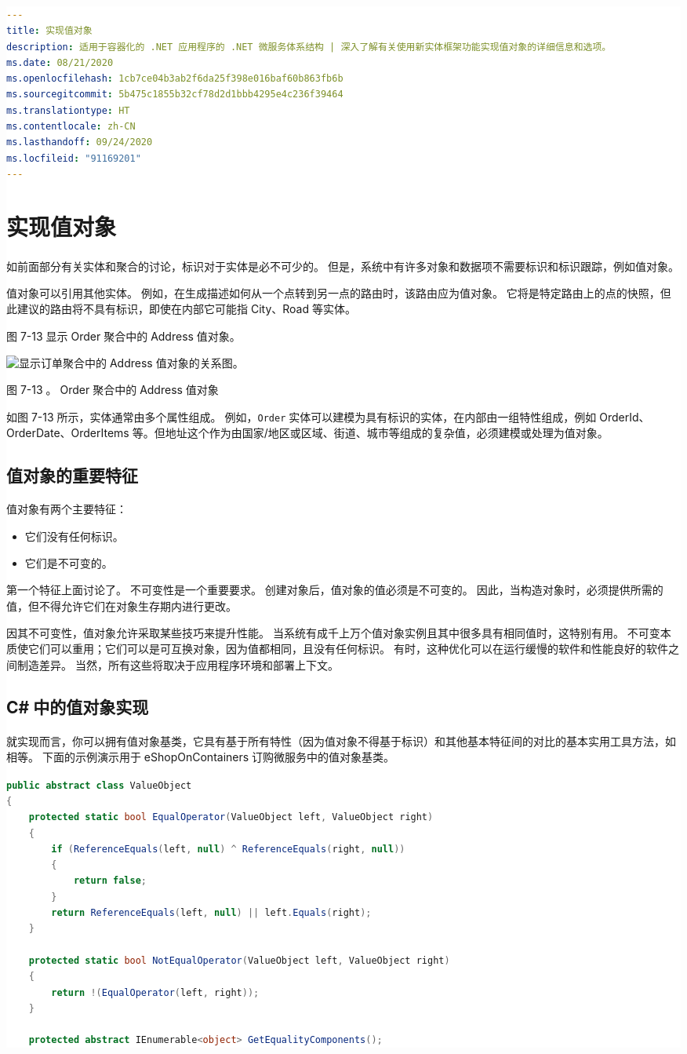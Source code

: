 ```yaml
---
title: 实现值对象
description: 适用于容器化的 .NET 应用程序的 .NET 微服务体系结构 | 深入了解有关使用新实体框架功能实现值对象的详细信息和选项。
ms.date: 08/21/2020
ms.openlocfilehash: 1cb7ce04b3ab2f6da25f398e016baf60b863fb6b
ms.sourcegitcommit: 5b475c1855b32cf78d2d1bbb4295e4c236f39464
ms.translationtype: HT
ms.contentlocale: zh-CN
ms.lasthandoff: 09/24/2020
ms.locfileid: "91169201"
---
```

# <a name="implement-value-objects"></a>实现值对象

如前面部分有关实体和聚合的讨论，标识对于实体是必不可少的。 但是，系统中有许多对象和数据项不需要标识和标识跟踪，例如值对象。

值对象可以引用其他实体。 例如，在生成描述如何从一个点转到另一点的路由时，该路由应为值对象。 它将是特定路由上的点的快照，但此建议的路由将不具有标识，即使在内部它可能指 City、Road 等实体。

图 7-13 显示 Order 聚合中的 Address 值对象。

![显示订单聚合中的 Address 值对象的关系图。](./media/implement-value-objects/value-object-within-aggregate.png)

图 7-13  。 Order 聚合中的 Address 值对象

如图 7-13 所示，实体通常由多个属性组成。 例如，`Order` 实体可以建模为具有标识的实体，在内部由一组特性组成，例如 OrderId、OrderDate、OrderItems 等。但地址这个作为由国家/地区或区域、街道、城市等组成的复杂值，必须建模或处理为值对象。

## <a name="important-characteristics-of-value-objects"></a>值对象的重要特征

值对象有两个主要特征：

- 它们没有任何标识。

- 它们是不可变的。

第一个特征上面讨论了。 不可变性是一个重要要求。 创建对象后，值对象的值必须是不可变的。 因此，当构造对象时，必须提供所需的值，但不得允许它们在对象生存期内进行更改。

因其不可变性，值对象允许采取某些技巧来提升性能。 当系统有成千上万个值对象实例且其中很多具有相同值时，这特别有用。 不可变本质使它们可以重用；它们可以是可互换对象，因为值都相同，且没有任何标识。 有时，这种优化可以在运行缓慢的软件和性能良好的软件之间制造差异。 当然，所有这些将取决于应用程序环境和部署上下文。

## <a name="value-object-implementation-in-c"></a>C\# 中的值对象实现

就实现而言，你可以拥有值对象基类，它具有基于所有特性（因为值对象不得基于标识）和其他基本特征间的对比的基本实用工具方法，如相等。 下面的示例演示用于 eShopOnContainers 订购微服务中的值对象基类。

```csharp
public abstract class ValueObject
{
    protected static bool EqualOperator(ValueObject left, ValueObject right)
    {
        if (ReferenceEquals(left, null) ^ ReferenceEquals(right, null))
        {
            return false;
        }
        return ReferenceEquals(left, null) || left.Equals(right);
    }

    protected static bool NotEqualOperator(ValueObject left, ValueObject right)
    {
        return !(EqualOperator(left, right));
    }

    protected abstract IEnumerable<object> GetEqualityComponents();
```